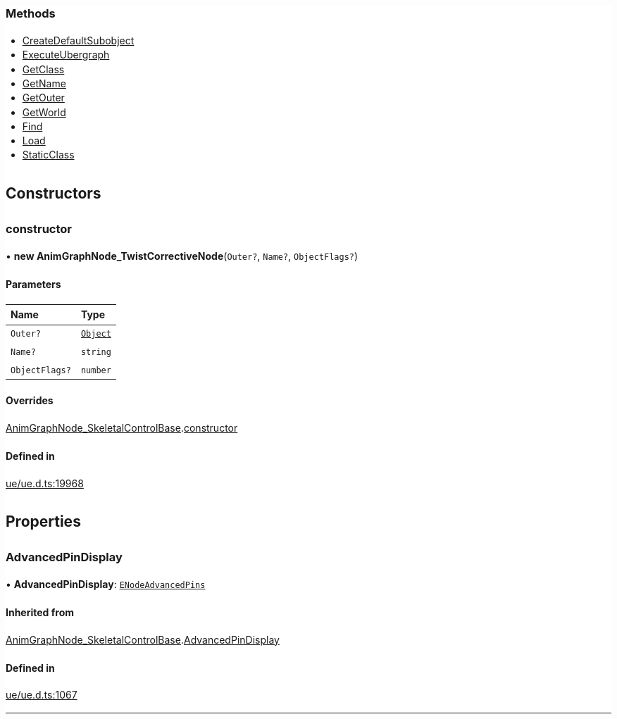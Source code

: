 ### Methods

- [CreateDefaultSubobject](ue_ue.AnimGraphNode_TwistCorrectiveNode.md#createdefaultsubobject)
- [ExecuteUbergraph](ue_ue.AnimGraphNode_TwistCorrectiveNode.md#executeubergraph)
- [GetClass](ue_ue.AnimGraphNode_TwistCorrectiveNode.md#getclass)
- [GetName](ue_ue.AnimGraphNode_TwistCorrectiveNode.md#getname)
- [GetOuter](ue_ue.AnimGraphNode_TwistCorrectiveNode.md#getouter)
- [GetWorld](ue_ue.AnimGraphNode_TwistCorrectiveNode.md#getworld)
- [Find](ue_ue.AnimGraphNode_TwistCorrectiveNode.md#find)
- [Load](ue_ue.AnimGraphNode_TwistCorrectiveNode.md#load)
- [StaticClass](ue_ue.AnimGraphNode_TwistCorrectiveNode.md#staticclass)

## Constructors

### constructor

• **new AnimGraphNode_TwistCorrectiveNode**(`Outer?`, `Name?`, `ObjectFlags?`)

#### Parameters

| Name | Type |
| :------ | :------ |
| `Outer?` | [`Object`](ue_ue.Object.md) |
| `Name?` | `string` |
| `ObjectFlags?` | `number` |

#### Overrides

[AnimGraphNode_SkeletalControlBase](ue_ue.AnimGraphNode_SkeletalControlBase.md).[constructor](ue_ue.AnimGraphNode_SkeletalControlBase.md#constructor)

#### Defined in

[ue/ue.d.ts:19968](https://github.com/YugMetaverse/yug_typings/blob/25cad34/ue/ue.d.ts#L19968)

## Properties

### AdvancedPinDisplay

• **AdvancedPinDisplay**: [`ENodeAdvancedPins`](../enums/ue_ue.ENodeAdvancedPins.md)

#### Inherited from

[AnimGraphNode_SkeletalControlBase](ue_ue.AnimGraphNode_SkeletalControlBase.md).[AdvancedPinDisplay](ue_ue.AnimGraphNode_SkeletalControlBase.md#advancedpindisplay)

#### Defined in

[ue/ue.d.ts:1067](https://github.com/YugMetaverse/yug_typings/blob/25cad34/ue/ue.d.ts#L1067)

___
